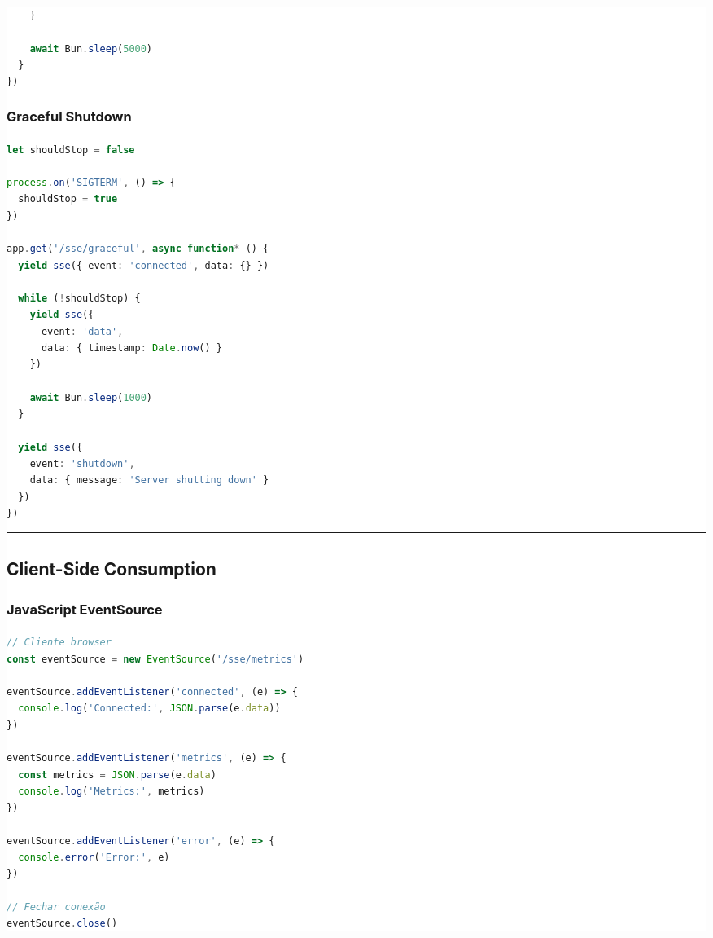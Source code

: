 ```typescript
    }

    await Bun.sleep(5000)
  }
})
```

### Graceful Shutdown

```typescript
let shouldStop = false

process.on('SIGTERM', () => {
  shouldStop = true
})

app.get('/sse/graceful', async function* () {
  yield sse({ event: 'connected', data: {} })

  while (!shouldStop) {
    yield sse({
      event: 'data',
      data: { timestamp: Date.now() }
    })

    await Bun.sleep(1000)
  }

  yield sse({
    event: 'shutdown',
    data: { message: 'Server shutting down' }
  })
})
```

---

## Client-Side Consumption

### JavaScript EventSource

```javascript
// Cliente browser
const eventSource = new EventSource('/sse/metrics')

eventSource.addEventListener('connected', (e) => {
  console.log('Connected:', JSON.parse(e.data))
})

eventSource.addEventListener('metrics', (e) => {
  const metrics = JSON.parse(e.data)
  console.log('Metrics:', metrics)
})

eventSource.addEventListener('error', (e) => {
  console.error('Error:', e)
})

// Fechar conexão
eventSource.close()
```
